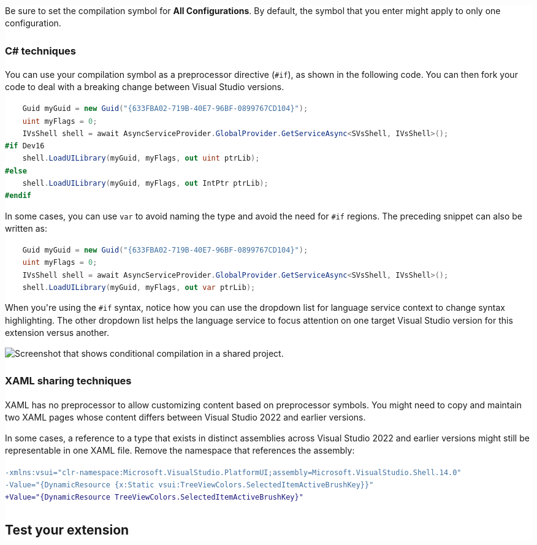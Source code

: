 Be sure to set the compilation symbol for **All Configurations**. By default, the symbol that you enter might apply to only one configuration.

### C\# techniques

You can use your compilation symbol as a preprocessor directive (`#if`), as shown in the following code. You can then fork your code to deal with a breaking change between Visual Studio versions.

```cs
    Guid myGuid = new Guid("{633FBA02-719B-40E7-96BF-0899767CD104}");
    uint myFlags = 0;
    IVsShell shell = await AsyncServiceProvider.GlobalProvider.GetServiceAsync<SVsShell, IVsShell>();
#if Dev16
    shell.LoadUILibrary(myGuid, myFlags, out uint ptrLib);
#else
    shell.LoadUILibrary(myGuid, myFlags, out IntPtr ptrLib);
#endif
```

In some cases, you can use `var` to avoid naming the type and avoid the need for `#if` regions. The preceding snippet can also be written as:

```cs
    Guid myGuid = new Guid("{633FBA02-719B-40E7-96BF-0899767CD104}");
    uint myFlags = 0;
    IVsShell shell = await AsyncServiceProvider.GlobalProvider.GetServiceAsync<SVsShell, IVsShell>();
    shell.LoadUILibrary(myGuid, myFlags, out var ptrLib);
```

When you're using the `#if` syntax, notice how you can use the dropdown list for language service context to change syntax highlighting. The other dropdown list helps the language service to focus attention on one target Visual Studio version for this extension versus another.

![Screenshot that shows conditional compilation in a shared project.](media/update-visual-studio-extension/conditional-compilation-if-region.png)

### XAML sharing techniques

XAML has no preprocessor to allow customizing content based on preprocessor symbols. You might need to copy and maintain two XAML pages whose content differs between Visual Studio 2022 and earlier versions.

In some cases, a reference to a type that exists in distinct assemblies across Visual Studio 2022 and earlier versions might still be representable in one XAML file. Remove the namespace that references the assembly:

```diff
-xmlns:vsui="clr-namespace:Microsoft.VisualStudio.PlatformUI;assembly=Microsoft.VisualStudio.Shell.14.0"
-Value="{DynamicResource {x:Static vsui:TreeViewColors.SelectedItemActiveBrushKey}}"
+Value="{DynamicResource TreeViewColors.SelectedItemActiveBrushKey}"
```

## Test your extension
